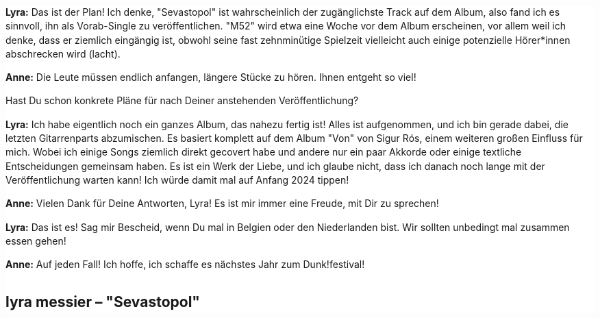 **Lyra:** Das ist der Plan! Ich denke, "Sevastopol" ist wahrscheinlich der zugänglichste Track auf dem Album, also fand ich es sinnvoll, ihn als Vorab-Single zu veröffentlichen. "M52" wird etwa eine Woche vor dem Album erscheinen, vor allem weil ich denke, dass er ziemlich eingängig ist, obwohl seine fast zehnminütige Spielzeit vielleicht auch einige potenzielle Hörer\*innen abschrecken wird (lacht).

**Anne:** Die Leute müssen endlich anfangen, längere Stücke zu hören. Ihnen entgeht so viel!

Hast Du schon konkrete Pläne für nach Deiner anstehenden Veröffentlichung?

**Lyra:** Ich habe eigentlich noch ein ganzes Album, das nahezu fertig ist! Alles ist aufgenommen, und ich bin gerade dabei, die letzten Gitarrenparts abzumischen. Es basiert komplett auf dem Album "Von" von Sigur Rós, einem weiteren großen Einfluss für mich. Wobei ich einige Songs ziemlich direkt gecovert habe und andere nur ein paar Akkorde oder einige textliche Entscheidungen gemeinsam haben. Es ist ein Werk der Liebe, und ich glaube nicht, dass ich danach noch lange mit der Veröffentlichung warten kann! Ich würde damit mal auf Anfang 2024 tippen!

**Anne:** Vielen Dank für Deine Antworten, Lyra! Es ist mir immer eine Freude, mit Dir zu sprechen!

**Lyra:** Das ist es! Sag mir Bescheid, wenn Du mal in Belgien oder den Niederlanden bist. Wir sollten unbedingt mal zusammen essen gehen!

**Anne:** Auf jeden Fall! Ich hoffe, ich schaffe es nächstes Jahr zum Dunk!festival!

## lyra messier – "Sevastopol"

<YouTube id="CgQjo7ewrZQ" />
